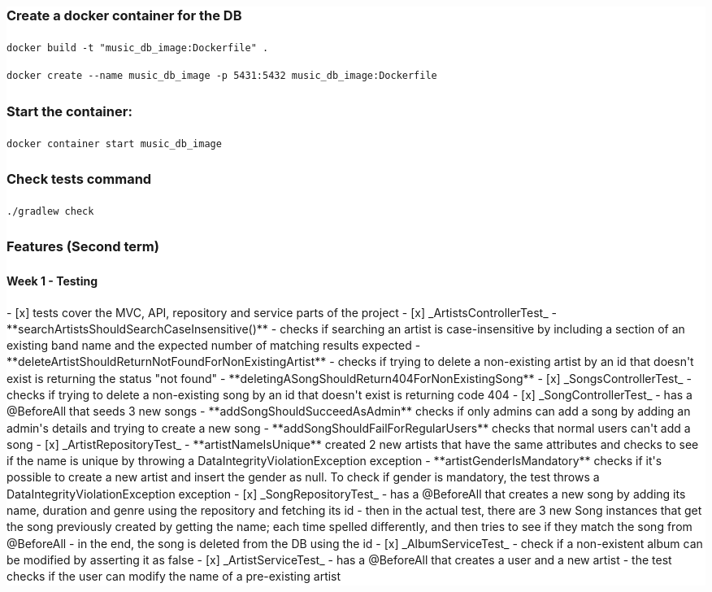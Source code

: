 ### Create a docker container for the DB
```shell
docker build -t "music_db_image:Dockerfile" .
```

```shell
docker create --name music_db_image -p 5431:5432 music_db_image:Dockerfile
```

### Start the container:
```shell
docker container start music_db_image
```

### Check tests command
```shell
./gradlew check
```
<h3>Features (Second term)</h3>
<h4>Week 1 - Testing</h4>
- [x] tests cover the MVC, API, repository and service parts of the project
- [x] _ArtistsControllerTest_  
  - **searchArtistsShouldSearchCaseInsensitive()**
    - checks if searching an artist is case-insensitive by including a section of an existing band name and the expected number of matching results expected
  - **deleteArtistShouldReturnNotFoundForNonExistingArtist**
    - checks if trying to delete a non-existing artist by an id that doesn't exist is returning the status "not found"
  - **deletingASongShouldReturn404ForNonExistingSong**
- [x] _SongsControllerTest_  
    - checks if trying to delete a non-existing song by an id that doesn't exist is returning code 404
- [x] _SongControllerTest_ 
  - has a @BeforeAll that seeds 3 new songs
  - **addSongShouldSucceedAsAdmin** checks if only admins can add a song by adding an admin's details and trying to create a new song
  - **addSongShouldFailForRegularUsers** checks that normal users can't add a song
- [x] _ArtistRepositoryTest_  
  - **artistNameIsUnique** created 2 new artists that have the same attributes and checks to see if the name is unique by throwing a DataIntegrityViolationException exception
  - **artistGenderIsMandatory** checks if it's possible to create a new artist and insert the gender as null. To check if gender is mandatory, the test throws a DataIntegrityViolationException exception
- [x] _SongRepositoryTest_  
   - has a @BeforeAll that creates a new song by adding its name, duration and genre using the repository and fetching its id
   - then in the actual test, there are 3 new Song instances that get the song previously created by getting the name; each time spelled differently, and then tries to see if they match the song from @BeforeAll
   - in the end, the song is deleted from the DB using the id
- [x] _AlbumServiceTest_
  - check if a non-existent album can be modified by asserting it as false
- [x] _ArtistServiceTest_
  - has a @BeforeAll that creates a user and a new artist
  - the test checks if the user can modify the name of a pre-existing artist
<p>
